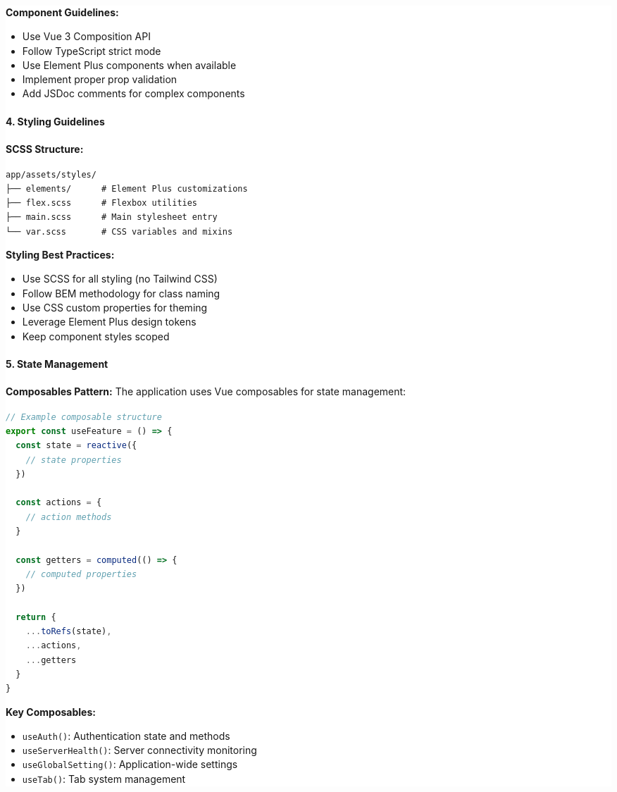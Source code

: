 **Component Guidelines:**
- Use Vue 3 Composition API
- Follow TypeScript strict mode
- Use Element Plus components when available
- Implement proper prop validation
- Add JSDoc comments for complex components

#### 4. Styling Guidelines

**SCSS Structure:**
```
app/assets/styles/
├── elements/      # Element Plus customizations
├── flex.scss      # Flexbox utilities
├── main.scss      # Main stylesheet entry
└── var.scss       # CSS variables and mixins
```

**Styling Best Practices:**
- Use SCSS for all styling (no Tailwind CSS)
- Follow BEM methodology for class naming
- Use CSS custom properties for theming
- Leverage Element Plus design tokens
- Keep component styles scoped

#### 5. State Management

**Composables Pattern:**
The application uses Vue composables for state management:

```typescript
// Example composable structure
export const useFeature = () => {
  const state = reactive({
    // state properties
  })
  
  const actions = {
    // action methods
  }
  
  const getters = computed(() => {
    // computed properties
  })
  
  return {
    ...toRefs(state),
    ...actions,
    ...getters
  }
}
```

**Key Composables:**
- `useAuth()`: Authentication state and methods
- `useServerHealth()`: Server connectivity monitoring
- `useGlobalSetting()`: Application-wide settings
- `useTab()`: Tab system management
